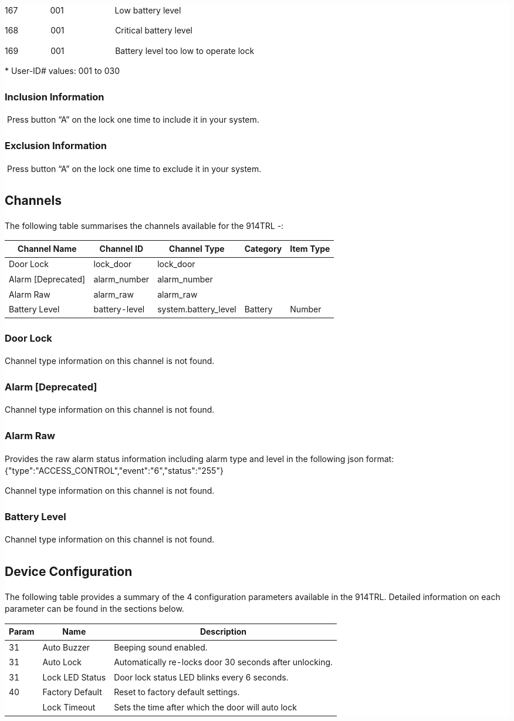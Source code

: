 167              001                      Low battery level   

168              001                      Critical battery level   

169              001                      Battery level too low to operate lock  

* User-ID# values: 001 to 030

### Inclusion Information

 Press button “A” on the lock one time to include it in your system.

### Exclusion Information

 Press button “A” on the lock one time to exclude it in your system.

## Channels

The following table summarises the channels available for the 914TRL -:

| Channel Name | Channel ID | Channel Type | Category | Item Type |
|--------------|------------|--------------|----------|-----------|
| Door Lock | lock_door | lock_door |  |  | 
| Alarm  [Deprecated]| alarm_number | alarm_number |  |  | 
| Alarm Raw | alarm_raw | alarm_raw |  |  | 
| Battery Level | battery-level | system.battery_level | Battery | Number |

### Door Lock
Channel type information on this channel is not found.

### Alarm [Deprecated]
Channel type information on this channel is not found.

### Alarm Raw
Provides the raw alarm status information including alarm type and level in the following json format: {"type":"ACCESS_CONTROL","event":"6","status":"255"}

Channel type information on this channel is not found.

### Battery Level
Channel type information on this channel is not found.



## Device Configuration

The following table provides a summary of the 4 configuration parameters available in the 914TRL.
Detailed information on each parameter can be found in the sections below.

| Param | Name  | Description |
|-------|-------|-------------|
| 31 | Auto Buzzer | Beeping sound enabled. |
| 31 | Auto Lock | Automatically re-locks door 30 seconds after unlocking. |
| 31 | Lock LED Status | Door lock status LED blinks every 6 seconds. |
| 40 | Factory Default | Reset to factory default settings. |
|  | Lock Timeout | Sets the time after which the door will auto lock |
